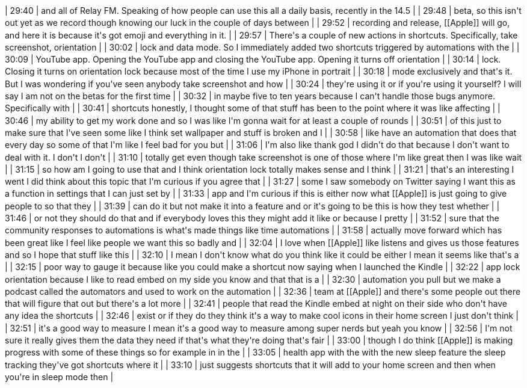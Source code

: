 | 29:40      | and all of Relay FM. Speaking of how people can use this all a daily basis, recently in the 14.5                                 |
| 29:48      | beta, so this isn't out yet as we record though knowing our luck in the couple of days between                                   |
| 29:52      | recording and release, [[Apple]] will go, and here it is because it's got emoji and everything in it.                                |
| 29:57      | There's a couple of new actions in shortcuts. Specifically, take screenshot, orientation                                         |
| 30:02      | lock and data mode. So I immediately added two shortcuts triggered by automations with the                                       |
| 30:09      | YouTube app. Opening the YouTube app and closing the YouTube app. Opening it turns off orientation                               |
| 30:14      | lock. Closing it turns on orientation lock because most of the time I use my iPhone in portrait                                  |
| 30:18      | mode exclusively and that's it. But I was wondering if you've seen anybody take screenshot and how                               |
| 30:24      | they're using it or if you're using it yourself? I will say I am not on the betas for the first time                             |
| 30:32      | in maybe five to ten years because I can't handle those bugs anymore. Specifically with                                          |
| 30:41      | shortcuts honestly, I thought some of that stuff has been to the point where it was like affecting                               |
| 30:46      | my ability to get my work done and so I was like I'm gonna wait for at least a couple of rounds                                  |
| 30:51      | of this just to make sure that I've seen some like I think set wallpaper and stuff is broken and I                               |
| 30:58      | like have an automation that does that every day so some of that I'm like I feel bad for you but                                 |
| 31:06      | I'm also like thank god I didn't do that because I don't want to deal with it. I don't I don't                                   |
| 31:10      | totally get even though take screenshot is one of those where I'm like great then I was like wait                                |
| 31:15      | so how am I going to use that and I think orientation lock totally makes sense and I think                                       |
| 31:21      | that's an interesting I went I did think about this topic that I'm curious if you agree that                                     |
| 31:27      | some I saw somebody on Twitter saying I want this as a function in settings that I can just set by                               |
| 31:33      | app and I'm curious if this is either now what [[Apple]] is just going to give people to so that they                                |
| 31:39      | can do it but not make it into a feature and or it's going to be this is how they test whether                                   |
| 31:46      | or not they should do that and if everybody loves this they might add it like or because I pretty                                |
| 31:52      | sure that the community responses to automations is what's made things like time automations                                     |
| 31:58      | actually move forward which has been great like I feel like people we want this so badly and                                     |
| 32:04      | I love when [[Apple]] like listens and gives us those features and so I hope that stuff like this                                    |
| 32:10      | I mean I don't know what do you think like it could be either I mean it seems like that's a                                      |
| 32:15      | poor way to gauge it because like you could make a shortcut now saying when I launched the Kindle                                |
| 32:22      | app lock orientation because I like to read embed on my side you know and that that is a                                         |
| 32:30      | automation you pull but we make a podcast called the automators and used to work on the automation                               |
| 32:36      | team at [[Apple]] and there's some people out there that will figure that out but there's a lot more                                 |
| 32:41      | people that read the Kindle embed at night on their side who don't have any idea the shortcuts                                   |
| 32:46      | exist or if they do they think it's a way to make cool icons in their home screen I just don't think                             |
| 32:51      | it's a good way to measure I mean it's a good way to measure among super nerds but yeah you know                                 |
| 32:56      | I'm not sure it really gives them the data they need if that's what they're doing that's fair                                    |
| 33:00      | though I do think [[Apple]] is making progress with some of these things so for example in in the                                    |
| 33:05      | health app with the with the new sleep feature the sleep tracking they've got shortcuts where it                                 |
| 33:10      | just suggests shortcuts that it will add to your home screen and then when you're in sleep mode then                             |